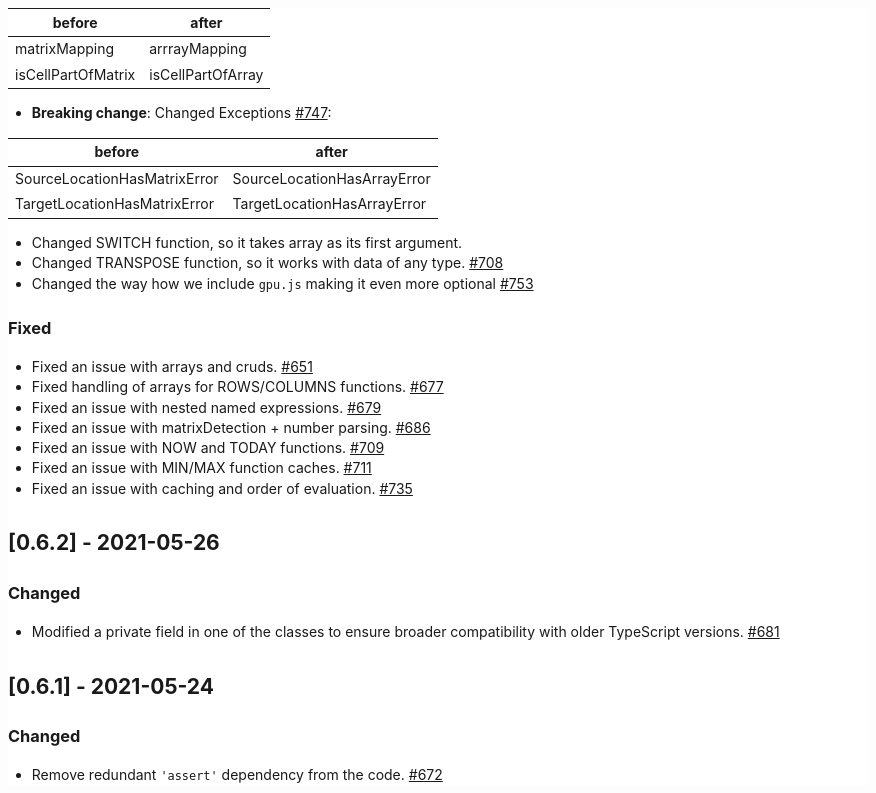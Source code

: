 | before             | after             |
| ------------------ | ----------------- |
| matrixMapping      | arrrayMapping     |
| isCellPartOfMatrix | isCellPartOfArray |

- **Breaking change**: Changed Exceptions
  [#747](https://github.com/handsontable/hyperformula/issues/747):

| before                       | after                       |
| ---------------------------- | --------------------------- |
| SourceLocationHasMatrixError | SourceLocationHasArrayError |
| TargetLocationHasMatrixError | TargetLocationHasArrayError |

- Changed SWITCH function, so it takes array as its first argument.
- Changed TRANSPOSE function, so it works with data of any type.
  [#708](https://github.com/handsontable/hyperformula/issues/708)
- Changed the way how we include `gpu.js` making it even more optional
  [#753](https://github.com/handsontable/hyperformula/issues/753)

### Fixed

- Fixed an issue with arrays and cruds.
  [#651](https://github.com/handsontable/hyperformula/issues/651)
- Fixed handling of arrays for ROWS/COLUMNS functions.
  [#677](https://github.com/handsontable/hyperformula/issues/677)
- Fixed an issue with nested named expressions.
  [#679](https://github.com/handsontable/hyperformula/issues/679)
- Fixed an issue with matrixDetection + number parsing.
  [#686](https://github.com/handsontable/hyperformula/issues/686)
- Fixed an issue with NOW and TODAY functions.
  [#709](https://github.com/handsontable/hyperformula/issues/709)
- Fixed an issue with MIN/MAX function caches.
  [#711](https://github.com/handsontable/hyperformula/issues/711)
- Fixed an issue with caching and order of evaluation.
  [#735](https://github.com/handsontable/hyperformula/issues/735)

## [0.6.2] - 2021-05-26

### Changed

- Modified a private field in one of the classes to ensure broader compatibility
  with older TypeScript versions.
  [#681](https://github.com/handsontable/hyperformula/issues/681)

## [0.6.1] - 2021-05-24

### Changed

- Remove redundant `'assert'` dependency from the code.
  [#672](https://github.com/handsontable/hyperformula/issues/672)
